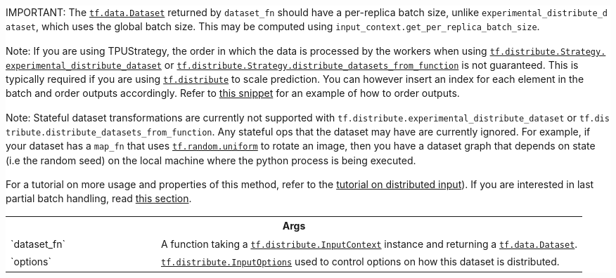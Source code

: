 IMPORTANT: The <a href="../../tf/data/Dataset.md"><code>tf.data.Dataset</code></a> returned by `dataset_fn` should have a
per-replica batch size, unlike `experimental_distribute_dataset`, which uses
the global batch size. This may be computed using
`input_context.get_per_replica_batch_size`.

Note: If you are using TPUStrategy, the order in which the data is processed
by the workers when using
<a href="../../tf/distribute/Strategy.md#experimental_distribute_dataset"><code>tf.distribute.Strategy.experimental_distribute_dataset</code></a> or
<a href="../../tf/distribute/Strategy.md#distribute_datasets_from_function"><code>tf.distribute.Strategy.distribute_datasets_from_function</code></a> is
not guaranteed. This is typically required if you are using
<a href="../../tf/distribute.md"><code>tf.distribute</code></a> to scale prediction. You can however insert an index for
each element in the batch and order outputs accordingly. Refer to [this
snippet](https://www.tensorflow.org/tutorials/distribute/input#caveats)
for an example of how to order outputs.

Note: Stateful dataset transformations are currently not supported with
`tf.distribute.experimental_distribute_dataset` or
`tf.distribute.distribute_datasets_from_function`. Any stateful
ops that the dataset may have are currently ignored. For example, if your
dataset has a `map_fn` that uses <a href="../../tf/random/uniform.md"><code>tf.random.uniform</code></a> to rotate an image,
then you have a dataset graph that depends on state (i.e the random seed) on
the local machine where the python process is being executed.

For a tutorial on more usage and properties of this method, refer to the
[tutorial on distributed input](https://www.tensorflow.org/tutorials/distribute/input#tfdistributestrategyexperimental_distribute_datasets_from_function)).
If you are interested in last partial batch handling, read [this section](https://www.tensorflow.org/tutorials/distribute/input#partial_batches).


 <table class="responsive fixed orange">
<colgroup><col width="214px"><col></colgroup>
<tr><th colspan="2">Args</th></tr>

<tr>
<td>
`dataset_fn`
</td>
<td>
A function taking a <a href="../../tf/distribute/InputContext.md"><code>tf.distribute.InputContext</code></a> instance and
returning a <a href="../../tf/data/Dataset.md"><code>tf.data.Dataset</code></a>.
</td>
</tr><tr>
<td>
`options`
</td>
<td>
<a href="../../tf/distribute/InputOptions.md"><code>tf.distribute.InputOptions</code></a> used to control options on how this
dataset is distributed.
</td>
</tr>
</table>
